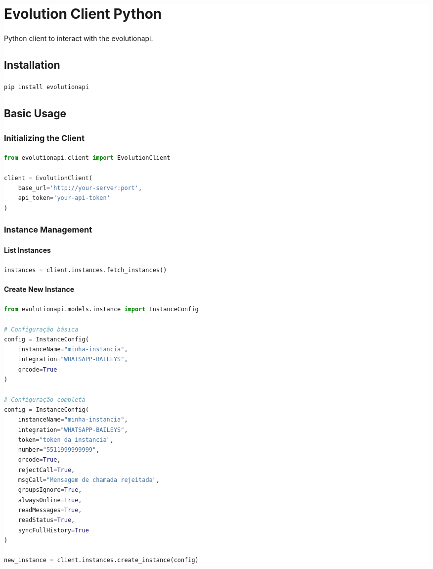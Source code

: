 # Evolution Client Python

Python client to interact with the evolutionapi.

## Installation

```bash
pip install evolutionapi
```

## Basic Usage

### Initializing the Client

```python
from evolutionapi.client import EvolutionClient

client = EvolutionClient(
    base_url='http://your-server:port',
    api_token='your-api-token'
)
```

### Instance Management

#### List Instances
```python
instances = client.instances.fetch_instances()
```

#### Create New Instance
```python
from evolutionapi.models.instance import InstanceConfig

# Configuração básica
config = InstanceConfig(
    instanceName="minha-instancia",
    integration="WHATSAPP-BAILEYS",
    qrcode=True
)

# Configuração completa
config = InstanceConfig(
    instanceName="minha-instancia",
    integration="WHATSAPP-BAILEYS",
    token="token_da_instancia",
    number="5511999999999",
    qrcode=True,
    rejectCall=True,
    msgCall="Mensagem de chamada rejeitada",
    groupsIgnore=True,
    alwaysOnline=True,
    readMessages=True,
    readStatus=True,
    syncFullHistory=True
)

new_instance = client.instances.create_instance(config)
```
